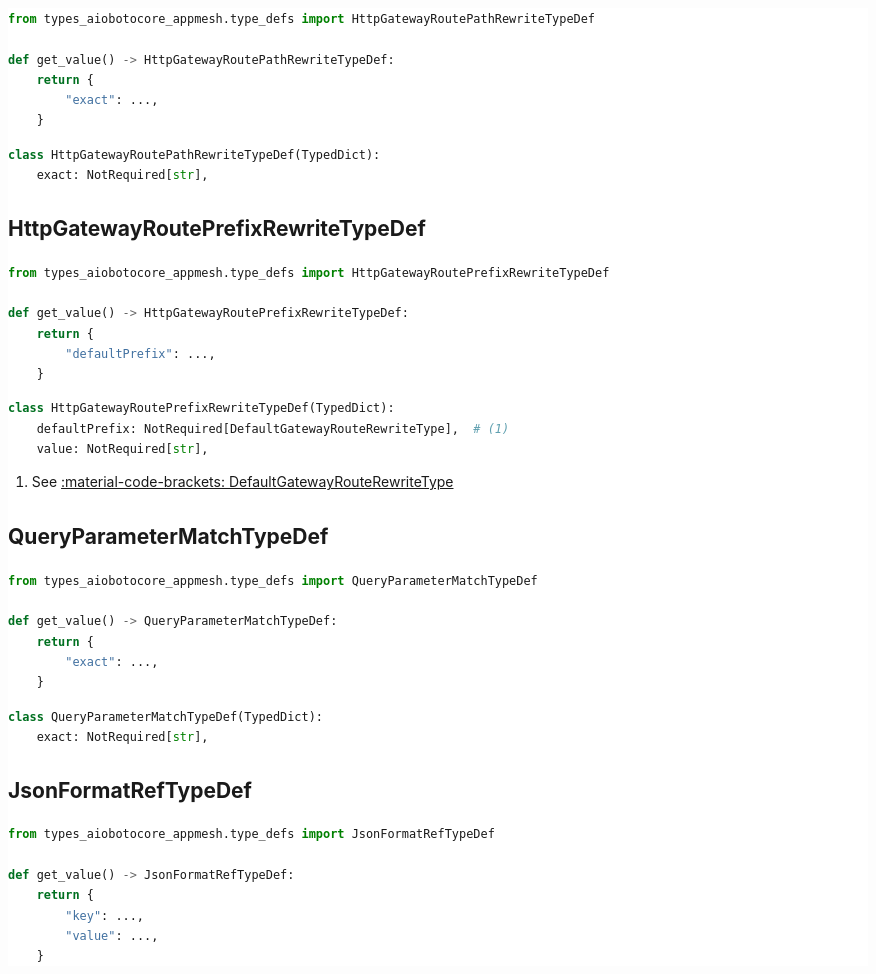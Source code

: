 ```python title="Usage Example"
from types_aiobotocore_appmesh.type_defs import HttpGatewayRoutePathRewriteTypeDef

def get_value() -> HttpGatewayRoutePathRewriteTypeDef:
    return {
        "exact": ...,
    }
```

```python title="Definition"
class HttpGatewayRoutePathRewriteTypeDef(TypedDict):
    exact: NotRequired[str],
```

## HttpGatewayRoutePrefixRewriteTypeDef

```python title="Usage Example"
from types_aiobotocore_appmesh.type_defs import HttpGatewayRoutePrefixRewriteTypeDef

def get_value() -> HttpGatewayRoutePrefixRewriteTypeDef:
    return {
        "defaultPrefix": ...,
    }
```

```python title="Definition"
class HttpGatewayRoutePrefixRewriteTypeDef(TypedDict):
    defaultPrefix: NotRequired[DefaultGatewayRouteRewriteType],  # (1)
    value: NotRequired[str],
```

1. See [:material-code-brackets: DefaultGatewayRouteRewriteType](./literals.md#defaultgatewayrouterewritetype) 
## QueryParameterMatchTypeDef

```python title="Usage Example"
from types_aiobotocore_appmesh.type_defs import QueryParameterMatchTypeDef

def get_value() -> QueryParameterMatchTypeDef:
    return {
        "exact": ...,
    }
```

```python title="Definition"
class QueryParameterMatchTypeDef(TypedDict):
    exact: NotRequired[str],
```

## JsonFormatRefTypeDef

```python title="Usage Example"
from types_aiobotocore_appmesh.type_defs import JsonFormatRefTypeDef

def get_value() -> JsonFormatRefTypeDef:
    return {
        "key": ...,
        "value": ...,
    }
```
